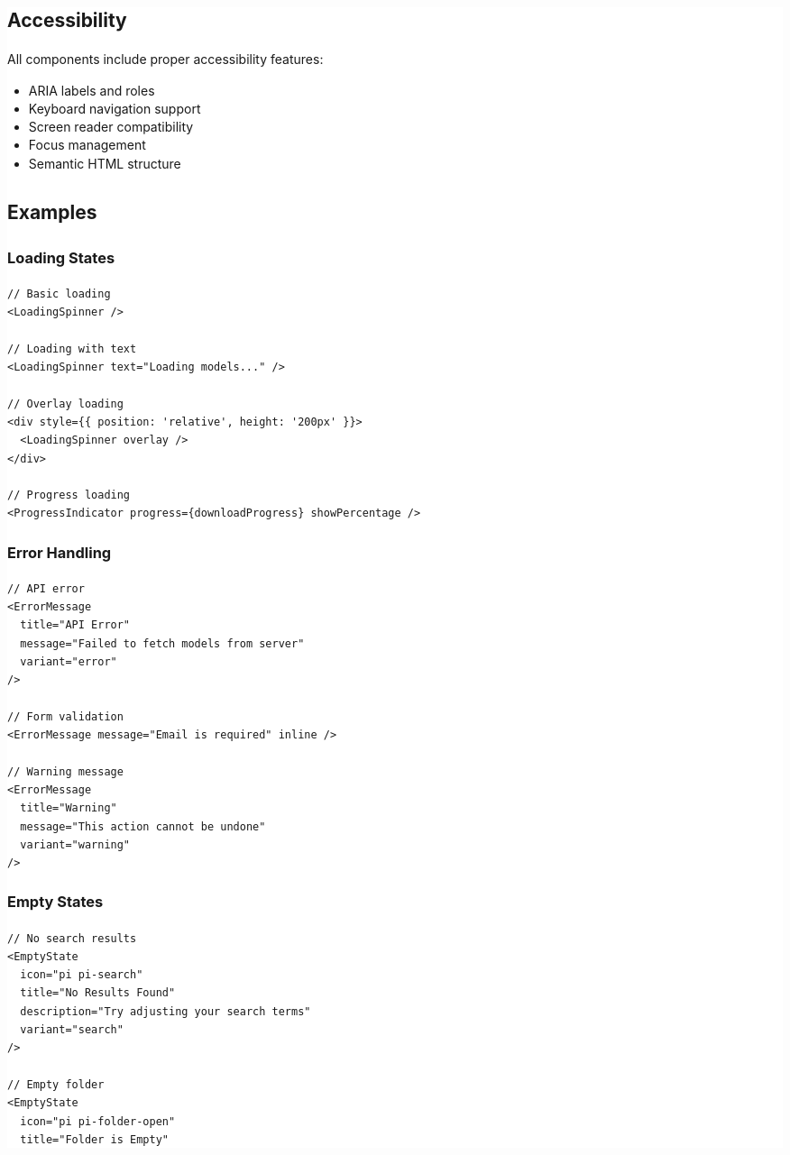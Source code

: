 ## Accessibility

All components include proper accessibility features:
- ARIA labels and roles
- Keyboard navigation support
- Screen reader compatibility
- Focus management
- Semantic HTML structure

## Examples

### Loading States
```tsx
// Basic loading
<LoadingSpinner />

// Loading with text
<LoadingSpinner text="Loading models..." />

// Overlay loading
<div style={{ position: 'relative', height: '200px' }}>
  <LoadingSpinner overlay />
</div>

// Progress loading
<ProgressIndicator progress={downloadProgress} showPercentage />
```

### Error Handling
```tsx
// API error
<ErrorMessage
  title="API Error"
  message="Failed to fetch models from server"
  variant="error"
/>

// Form validation
<ErrorMessage message="Email is required" inline />

// Warning message
<ErrorMessage
  title="Warning"
  message="This action cannot be undone"
  variant="warning"
/>
```

### Empty States
```tsx
// No search results
<EmptyState
  icon="pi pi-search"
  title="No Results Found"
  description="Try adjusting your search terms"
  variant="search"
/>

// Empty folder
<EmptyState
  icon="pi pi-folder-open"
  title="Folder is Empty"
```